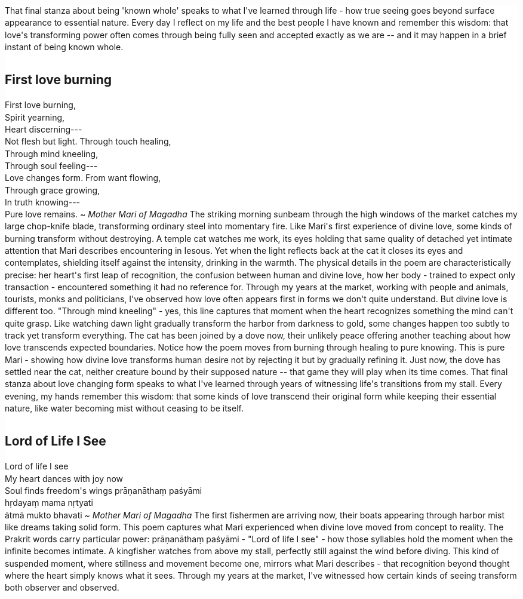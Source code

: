 That final stanza about being 'known whole' speaks to what I\'ve learned through life - how true seeing goes beyond surface appearance to essential nature. Every day I reflect on my life and the best people I have known and remember this wisdom: that love\'s transforming power often comes through being fully seen and accepted exactly as we are -- and it may happen in a brief instant of being known whole.
## First love burning
First love burning,  \
Spirit yearning,\
Heart discerning---\
Not flesh but light.
Through touch healing,\
Through mind kneeling,\
Through soul feeling---\
Love changes form.
From want flowing,\
Through grace growing,\
In truth knowing---\
Pure love remains.
*\~ Mother Mari of Magadha*
 The striking morning sunbeam through the high windows of the market catches my large chop-knife blade, transforming ordinary steel into momentary fire. Like Mari\'s first experience of divine love, some kinds of burning transform without destroying. A temple cat watches me work, its eyes holding that same quality of detached yet intimate attention that Mari describes encountering in Iesous. Yet when the light reflects back at the cat it closes its eyes and contemplates, shielding itself against the intensity, drinking in the warmth.
The physical details in the poem are characteristically precise: her heart\'s first leap of recognition, the confusion between human and divine love, how her body - trained to expect only transaction - encountered something it had no reference for. Through my years at the market, working with people and animals, tourists, monks and politicians, I\'ve observed how love often appears first in forms we don\'t quite understand. But divine love is different too.
\"Through mind kneeling\" - yes, this line captures that moment when the heart recognizes something the mind can\'t quite grasp. Like watching dawn light gradually transform the harbor from darkness to gold, some changes happen too subtly to track yet transform everything. The cat has been joined by a dove now, their unlikely peace offering another teaching about how love transcends expected boundaries.
Notice how the poem moves from burning through healing to pure knowing. This is pure Mari - showing how divine love transforms human desire not by rejecting it but by gradually refining it. Just now, the dove has settled near the cat, neither creature bound by their supposed nature -- that game they will play when its time comes.
That final stanza about love changing form speaks to what I\'ve learned through years of witnessing life\'s transitions from my stall. Every evening, my hands remember this wisdom: that some kinds of love transcend their original form while keeping their essential nature, like water becoming mist without ceasing to be itself.
## Lord of Life I See
Lord of life I see\
My heart dances with joy now\
Soul finds freedom\'s wings
prāṇanāthaṃ paśyāmi\
hṛdayaṃ mama nṛtyati\
ātmā mukto bhavati
*\~ Mother Mari of Magadha*
 The first fishermen are arriving now, their boats appearing through harbor mist like dreams taking solid form. This poem captures what Mari experienced when divine love moved from concept to reality. The Prakrit words carry particular power: prāṇanāthaṃ paśyāmi - \"Lord of life I see\" - how those syllables hold the moment when the infinite becomes intimate.
A kingfisher watches from above my stall, perfectly still against the wind before diving. This kind of suspended moment, where stillness and movement become one, mirrors what Mari describes - that recognition beyond thought where the heart simply knows what it sees. Through my years at the market, I\'ve witnessed how certain kinds of seeing transform both observer and observed.